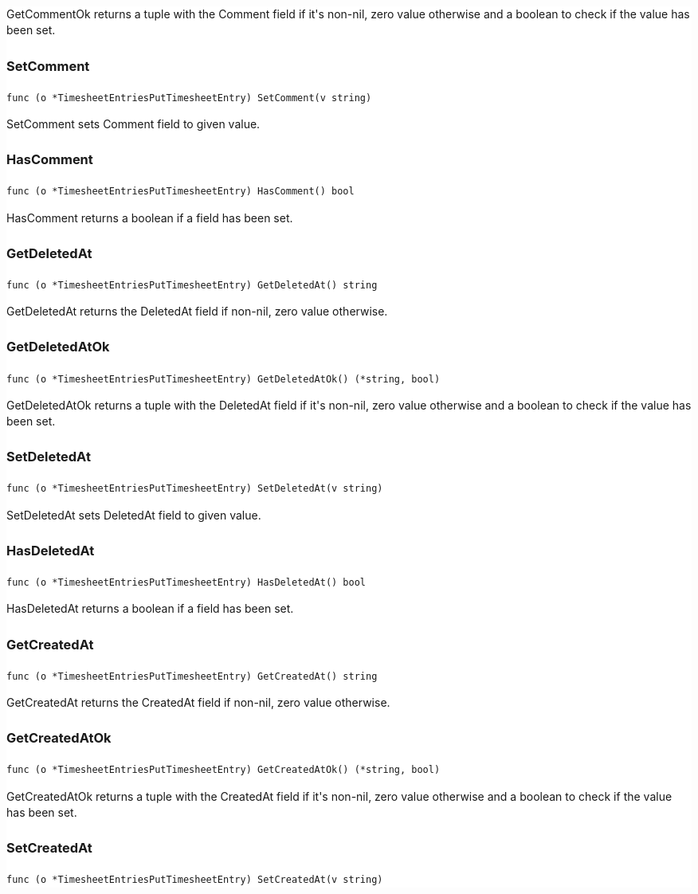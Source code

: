 GetCommentOk returns a tuple with the Comment field if it's non-nil, zero value otherwise
and a boolean to check if the value has been set.

### SetComment

`func (o *TimesheetEntriesPutTimesheetEntry) SetComment(v string)`

SetComment sets Comment field to given value.

### HasComment

`func (o *TimesheetEntriesPutTimesheetEntry) HasComment() bool`

HasComment returns a boolean if a field has been set.

### GetDeletedAt

`func (o *TimesheetEntriesPutTimesheetEntry) GetDeletedAt() string`

GetDeletedAt returns the DeletedAt field if non-nil, zero value otherwise.

### GetDeletedAtOk

`func (o *TimesheetEntriesPutTimesheetEntry) GetDeletedAtOk() (*string, bool)`

GetDeletedAtOk returns a tuple with the DeletedAt field if it's non-nil, zero value otherwise
and a boolean to check if the value has been set.

### SetDeletedAt

`func (o *TimesheetEntriesPutTimesheetEntry) SetDeletedAt(v string)`

SetDeletedAt sets DeletedAt field to given value.

### HasDeletedAt

`func (o *TimesheetEntriesPutTimesheetEntry) HasDeletedAt() bool`

HasDeletedAt returns a boolean if a field has been set.

### GetCreatedAt

`func (o *TimesheetEntriesPutTimesheetEntry) GetCreatedAt() string`

GetCreatedAt returns the CreatedAt field if non-nil, zero value otherwise.

### GetCreatedAtOk

`func (o *TimesheetEntriesPutTimesheetEntry) GetCreatedAtOk() (*string, bool)`

GetCreatedAtOk returns a tuple with the CreatedAt field if it's non-nil, zero value otherwise
and a boolean to check if the value has been set.

### SetCreatedAt

`func (o *TimesheetEntriesPutTimesheetEntry) SetCreatedAt(v string)`
